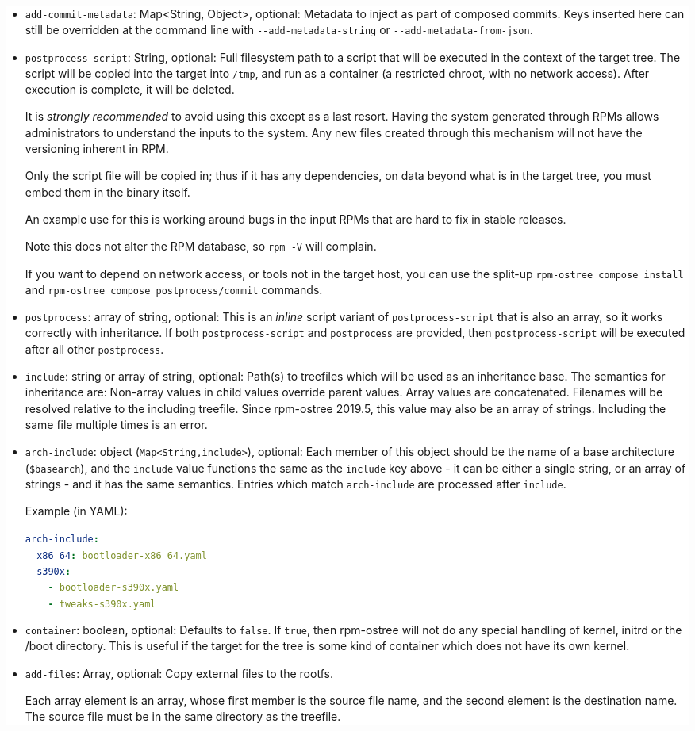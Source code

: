  * `add-commit-metadata`: Map<String, Object>, optional: Metadata to inject as
   part of composed commits. Keys inserted here can still be overridden at the
   command line with `--add-metadata-string` or `--add-metadata-from-json`.

 * `postprocess-script`: String, optional: Full filesystem path to a script
   that will be executed in the context of the target tree.  The script
   will be copied into the target into `/tmp`, and run as a container
   (a restricted chroot, with no network access).  After execution is
   complete, it will be deleted.

   It is *strongly recommended* to avoid using this except as a last resort.
   Having the system generated through RPMs allows administrators to understand
   the inputs to the system.  Any new files created through this mechanism will
   not have the versioning inherent in RPM.

   Only the script file will be copied in; thus if it has any dependencies,
   on data beyond what is in the target tree, you must embed them in the binary
   itself.

   An example use for this is working around bugs in the input RPMs that are
   hard to fix in stable releases.

   Note this does not alter the RPM database, so `rpm -V` will complain.

   If you want to depend on network access, or tools not in the target host,
   you can use the split-up `rpm-ostree compose install`
   and `rpm-ostree compose postprocess/commit` commands.

 * `postprocess`: array of string, optional: This is an *inline* script
   variant of `postprocess-script` that is also an array, so it works
   correctly with inheritance.  If both `postprocess-script` and `postprocess`
   are provided, then `postprocess-script` will be executed after all
   other `postprocess`.

 * `include`: string or array of string, optional: Path(s) to treefiles which will be
   used as an inheritance base.  The semantics for inheritance are:
   Non-array values in child values override parent values.  Array
   values are concatenated.  Filenames will be resolved relative to
   the including treefile.  Since rpm-ostree 2019.5, this value may
   also be an array of strings.  Including the same file multiple times
   is an error.

 * `arch-include`: object (`Map<String,include>`), optional: Each member of this
   object should be the name of a base architecture (`$basearch`), and the `include` value
   functions the same as the `include` key above - it can be either
   a single string, or an array of strings - and it has the same semantics.
   Entries which match `arch-include` are processed after `include`.

   Example (in YAML):

   ```yaml
   arch-include:
     x86_64: bootloader-x86_64.yaml
     s390x:
       - bootloader-s390x.yaml
       - tweaks-s390x.yaml
    ```

 * `container`: boolean, optional: Defaults to `false`.  If `true`, then
   rpm-ostree will not do any special handling of kernel, initrd or the
   /boot directory. This is useful if the target for the tree is some kind
   of container which does not have its own kernel.

 * `add-files`: Array, optional: Copy external files to the rootfs.

   Each array element is an array, whose first member is the source
   file name, and the second element is the destination name.  The
   source file must be in the same directory as the treefile.

   ```